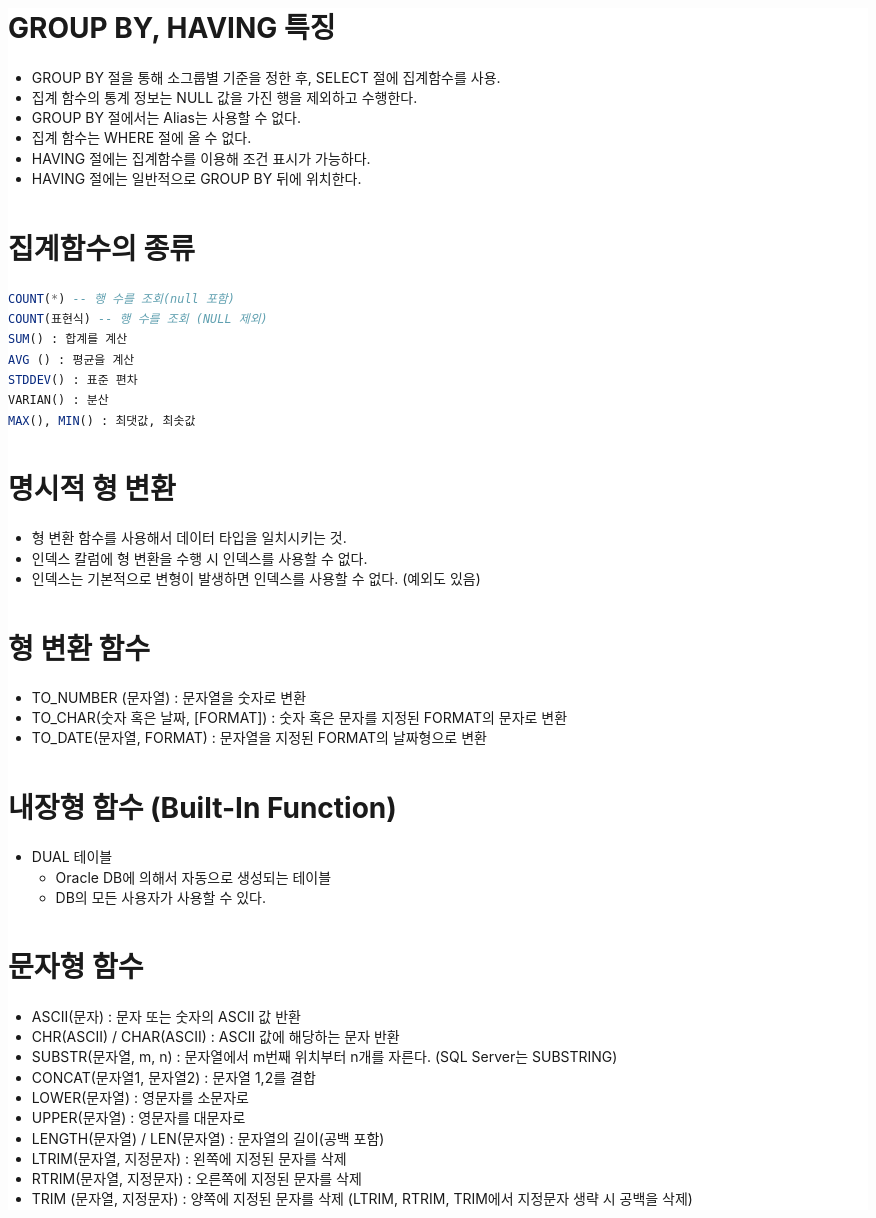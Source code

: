 # GROUP BY, HAVING 특징

- GROUP BY 절을 통해 소그룹별 기준을 정한 후, SELECT 절에 집계함수를 사용.
- 집계 함수의 통계 정보는 NULL 값을 가진 행을 제외하고 수행한다.
- GROUP BY 절에서는 Alias는 사용할 수 없다.
- 집계 함수는 WHERE 절에 올 수 없다.
- HAVING 절에는 집계함수를 이용해 조건 표시가 가능하다.
- HAVING 절에는 일반적으로 GROUP BY 뒤에 위치한다.

# 집계함수의 종류

```sql
COUNT(*) -- 행 수를 조회(null 포함)
COUNT(표현식) -- 행 수를 조회 (NULL 제외)
SUM() : 합계를 계산
AVG () : 평균을 계산
STDDEV() : 표준 편차
VARIAN() : 분산
MAX(), MIN() : 최댓값, 최솟값
```

# 명시적 형 변환

- 형 변환 함수를 사용해서 데이터 타입을 일치시키는 것.
- 인덱스 칼럼에 형 변환을 수행 시 인덱스를 사용할 수 없다.
- 인덱스는 기본적으로 변형이 발생하면 인덱스를 사용할 수 없다. (예외도 있음)

# 형 변환 함수

- TO_NUMBER (문자열) : 문자열을 숫자로 변환
- TO_CHAR(숫자 혹은 날짜, [FORMAT]) : 숫자 혹은 문자를 지정된 FORMAT의 문자로 변환
- TO_DATE(문자열, FORMAT) : 문자열을 지정된 FORMAT의 날짜형으로 변환

# 내장형 함수 (Built-In Function)

- DUAL 테이블
  - Oracle DB에 의해서 자동으로 생성되는 테이블
  - DB의 모든 사용자가 사용할 수 있다.

# 문자형 함수

- ASCII(문자) : 문자 또는 숫자의 ASCII 값 반환
- CHR(ASCII) / CHAR(ASCII) : ASCII 값에 해당하는 문자 반환
- SUBSTR(문자열, m, n) : 문자열에서 m번째 위치부터 n개를 자른다. (SQL Server는 SUBSTRING)
- CONCAT(문자열1, 문자열2) : 문자열 1,2를 결합
- LOWER(문자열) : 영문자를 소문자로
- UPPER(문자열) : 영문자를 대문자로
- LENGTH(문자열) / LEN(문자열) : 문자열의 길이(공백 포함)
- LTRIM(문자열, 지정문자) : 왼쪽에 지정된 문자를 삭제
- RTRIM(문자열, 지정문자) : 오른쪽에 지정된 문자를 삭제
- TRIM (문자열, 지정문자) : 양쪽에 지정된 문자를 삭제
  (LTRIM, RTRIM, TRIM에서 지정문자 생략 시 공백을 삭제)
